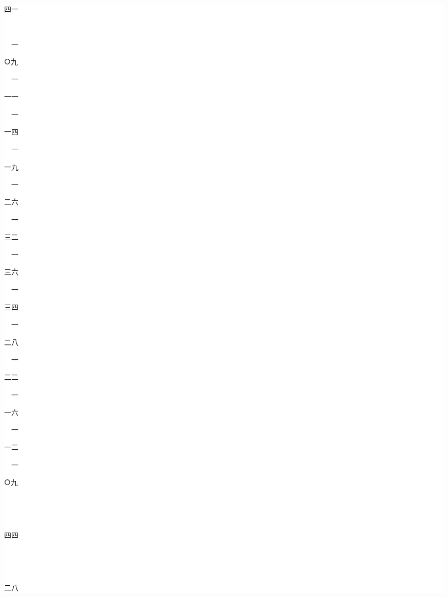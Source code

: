 四一

&nbsp;

　一

○九

　一

一一

　一

一四

　一

一九

　一

二六

　一

三二

　一

三六

　一

三四

　一

二八

　一

二二

　一

一六

　一

一二

　一

○九

　　　　

　

四四

&nbsp;

　

二八

